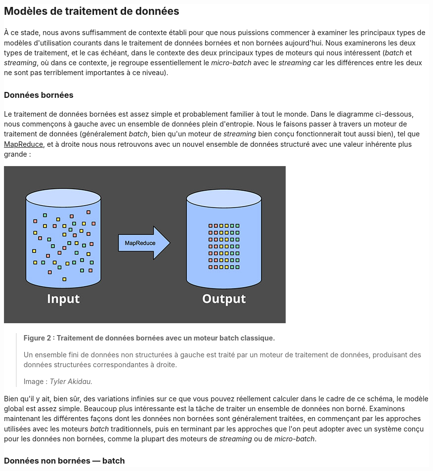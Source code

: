 ## Modèles de traitement de données

À ce stade, nous avons suffisamment de contexte établi pour que nous puissions commencer à examiner les principaux types de modèles d'utilisation courants dans le traitement de données bornées et non bornées aujourd'hui. Nous examinerons les deux types de traitement, et le cas échéant, dans le contexte des deux principaux types de moteurs qui nous intéressent (*batch* et *streaming*, où dans ce contexte, je regroupe essentiellement le *micro-batch* avec le *streaming* car les différences entre les deux ne sont pas terriblement importantes à ce niveau).

### Données bornées

Le traitement de données bornées est assez simple et probablement familier à tout le monde. Dans le diagramme ci-dessous, nous commençons à gauche avec un ensemble de données plein d'entropie. Nous le faisons passer à travers un moteur de traitement de données (généralement *batch*, bien qu'un moteur de *streaming* bien conçu fonctionnerait tout aussi bien), tel que [MapReduce](http://research.google.com/archive/mapreduce-osdi04.pdf), et à droite nous nous retrouvons avec un nouvel ensemble de données structuré avec une valeur inhérente plus grande :

![Image : Figure 2 - Diagramme montrant le traitement batch classique](./images/streaming_101/figure_2.jpg)
>**Figure 2 : Traitement de données bornées avec un moteur batch classique.**
>
>Un ensemble fini de données non structurées à gauche est traité par un moteur de traitement de données, produisant des données structurées correspondantes à droite.
>
>Image : *Tyler Akidau.*

Bien qu'il y ait, bien sûr, des variations infinies sur ce que vous pouvez réellement calculer dans le cadre de ce schéma, le modèle global est assez simple. Beaucoup plus intéressante est la tâche de traiter un ensemble de données non borné. Examinons maintenant les différentes façons dont les données non bornées sont généralement traitées, en commençant par les approches utilisées avec les moteurs *batch* traditionnels, puis en terminant par les approches que l'on peut adopter avec un système conçu pour les données non bornées, comme la plupart des moteurs de *streaming* ou de *micro-batch*.

### Données non bornées — batch
